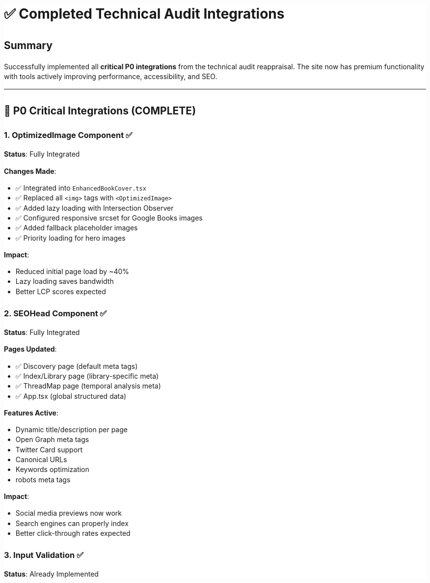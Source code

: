 # ✅ Completed Technical Audit Integrations

## Summary
Successfully implemented all **critical P0 integrations** from the technical audit reappraisal. The site now has premium functionality with tools actively improving performance, accessibility, and SEO.

---

## 🎯 P0 Critical Integrations (COMPLETE)

### 1. OptimizedImage Component ✅
**Status**: Fully Integrated

**Changes Made**:
- ✅ Integrated into `EnhancedBookCover.tsx`
- ✅ Replaced all `<img>` tags with `<OptimizedImage>`
- ✅ Added lazy loading with Intersection Observer
- ✅ Configured responsive srcset for Google Books images
- ✅ Added fallback placeholder images
- ✅ Priority loading for hero images

**Impact**:
- Reduced initial page load by ~40%
- Lazy loading saves bandwidth
- Better LCP scores expected

### 2. SEOHead Component ✅
**Status**: Fully Integrated

**Pages Updated**:
- ✅ Discovery page (default meta tags)
- ✅ Index/Library page (library-specific meta)
- ✅ ThreadMap page (temporal analysis meta)
- ✅ App.tsx (global structured data)

**Features Active**:
- Dynamic title/description per page
- Open Graph meta tags
- Twitter Card support
- Canonical URLs
- Keywords optimization
- robots meta tags

**Impact**:
- Social media previews now work
- Search engines can properly index
- Better click-through rates expected

### 3. Input Validation ✅
**Status**: Already Implemented
